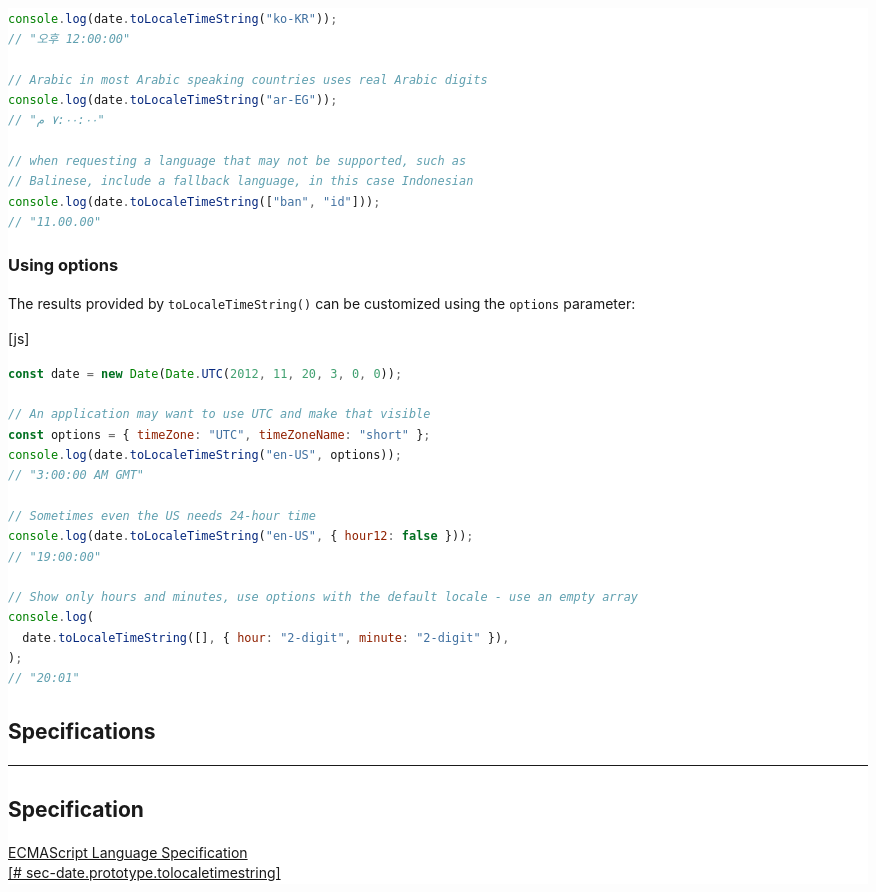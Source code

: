 ```js
console.log(date.toLocaleTimeString("ko-KR"));
// "오후 12:00:00"

// Arabic in most Arabic speaking countries uses real Arabic digits
console.log(date.toLocaleTimeString("ar-EG"));
// "٧:٠٠:٠٠ م"

// when requesting a language that may not be supported, such as
// Balinese, include a fallback language, in this case Indonesian
console.log(date.toLocaleTimeString(["ban", "id"]));
// "11.00.00"
```




 
### Using options 

 
The results provided by `toLocaleTimeString()` can be customized using
the `options` parameter:

 
 
[js]


```js
const date = new Date(Date.UTC(2012, 11, 20, 3, 0, 0));

// An application may want to use UTC and make that visible
const options = { timeZone: "UTC", timeZoneName: "short" };
console.log(date.toLocaleTimeString("en-US", options));
// "3:00:00 AM GMT"

// Sometimes even the US needs 24-hour time
console.log(date.toLocaleTimeString("en-US", { hour12: false }));
// "19:00:00"

// Show only hours and minutes, use options with the default locale - use an empty array
console.log(
  date.toLocaleTimeString([], { hour: "2-digit", minute: "2-digit" }),
);
// "20:01"
```




Specifications
--------------

 
  -------------------------------------------------------------------------------------------------------------------------------------------------
  Specification
  -------------------------------------------------------------------------------------------------------------------------------------------------
  [ECMAScript Language Specification\
  [\#
  sec-date.prototype.tolocaletimestring]](https://tc39.es/ecma262/multipage/numbers-and-dates.html#sec-date.prototype.tolocaletimestring)
